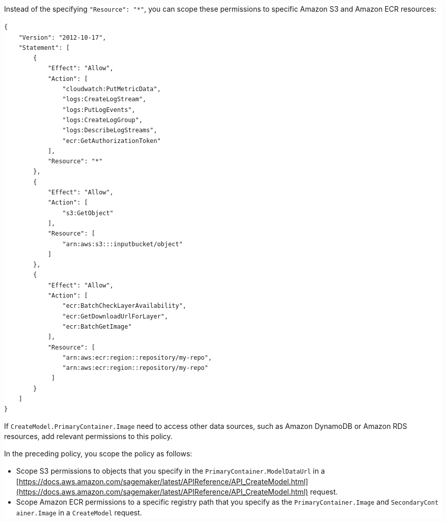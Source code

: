 Instead of the specifying `"Resource": "*"`, you can scope these permissions to specific Amazon S3 and Amazon ECR resources:

```
{
    "Version": "2012-10-17",
    "Statement": [
        {
            "Effect": "Allow",
            "Action": [
                "cloudwatch:PutMetricData",
                "logs:CreateLogStream",
                "logs:PutLogEvents",
                "logs:CreateLogGroup",
                "logs:DescribeLogStreams",
                "ecr:GetAuthorizationToken"
            ],
            "Resource": "*"
        },
        {
            "Effect": "Allow",
            "Action": [
                "s3:GetObject"
            ],
            "Resource": [
                "arn:aws:s3:::inputbucket/object"
            ]
        },
        {
            "Effect": "Allow",
            "Action": [
                "ecr:BatchCheckLayerAvailability",
                "ecr:GetDownloadUrlForLayer",
                "ecr:BatchGetImage"
            ],
            "Resource": [
                "arn:aws:ecr:region::repository/my-repo",
                "arn:aws:ecr:region::repository/my-repo"
             ]
        }
    ]
}
```

If `CreateModel.PrimaryContainer.Image` need to access other data sources, such as Amazon DynamoDB or Amazon RDS resources, add relevant permissions to this policy\.

In the preceding policy, you scope the policy as follows:
+ Scope S3 permissions to objects that you specify in the `PrimaryContainer.ModelDataUrl` in a [https://docs.aws.amazon.com/sagemaker/latest/APIReference/API_CreateModel.html](https://docs.aws.amazon.com/sagemaker/latest/APIReference/API_CreateModel.html) request\.
+ Scope Amazon ECR permissions to a specific registry path that you specify as the `PrimaryContainer.Image` and `SecondaryContainer.Image` in a `CreateModel` request\.
